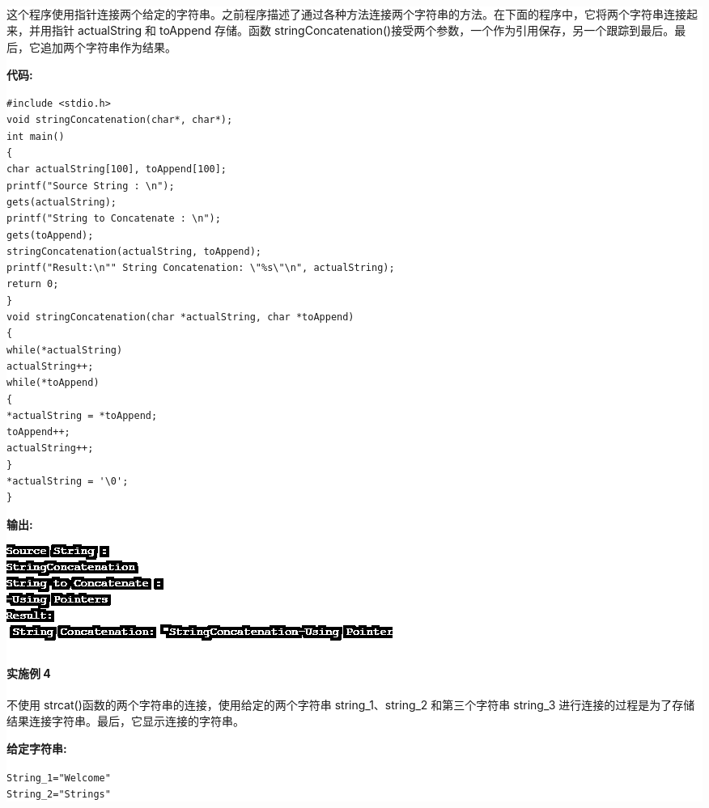 这个程序使用指针连接两个给定的字符串。之前程序描述了通过各种方法连接两个字符串的方法。在下面的程序中，它将两个字符串连接起来，并用指针 actualString 和 toAppend 存储。函数 stringConcatenation()接受两个参数，一个作为引用保存，另一个跟踪到最后。最后，它追加两个字符串作为结果。

**代码:**

```
#include <stdio.h>
void stringConcatenation(char*, char*);
int main()
{
char actualString[100], toAppend[100];
printf("Source String : \n");
gets(actualString);
printf("String to Concatenate : \n");
gets(toAppend);
stringConcatenation(actualString, toAppend);
printf("Result:\n"" String Concatenation: \"%s\"\n", actualString);
return 0;
}
void stringConcatenation(char *actualString, char *toAppend)
{
while(*actualString)
actualString++;
while(*toAppend)
{
*actualString = *toAppend;
toAppend++;
actualString++;
}
*actualString = '\0';
}
```

**输出:**

![Output](img/e42ac00718d57b6bb3439097c6437e6a.png)



#### 实施例 4

不使用 strcat()函数的两个字符串的连接，使用给定的两个字符串 string_1、string_2 和第三个字符串 string_3 进行连接的过程是为了存储结果连接字符串。最后，它显示连接的字符串。

**给定字符串:**

```
String_1="Welcome"
String_2="Strings"
```
